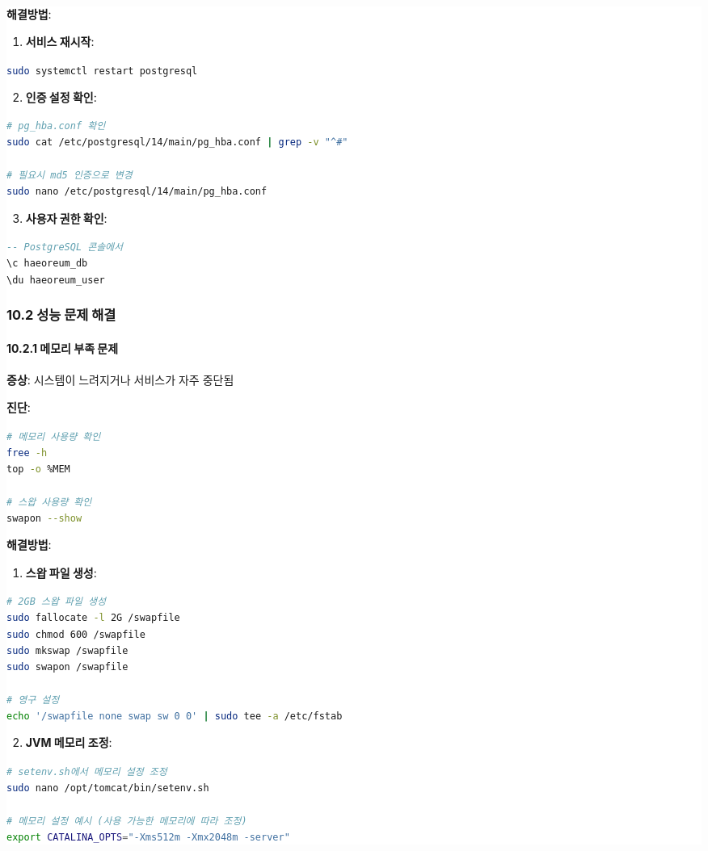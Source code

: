 **해결방법**:

1. **서비스 재시작**:
```bash
sudo systemctl restart postgresql
```

2. **인증 설정 확인**:
```bash
# pg_hba.conf 확인
sudo cat /etc/postgresql/14/main/pg_hba.conf | grep -v "^#"

# 필요시 md5 인증으로 변경
sudo nano /etc/postgresql/14/main/pg_hba.conf
```

3. **사용자 권한 확인**:
```sql
-- PostgreSQL 콘솔에서
\c haeoreum_db
\du haeoreum_user
```

### 10.2 성능 문제 해결

#### 10.2.1 메모리 부족 문제

**증상**: 시스템이 느려지거나 서비스가 자주 중단됨

**진단**:
```bash
# 메모리 사용량 확인
free -h
top -o %MEM

# 스왑 사용량 확인
swapon --show
```

**해결방법**:

1. **스왑 파일 생성**:
```bash
# 2GB 스왑 파일 생성
sudo fallocate -l 2G /swapfile
sudo chmod 600 /swapfile
sudo mkswap /swapfile
sudo swapon /swapfile

# 영구 설정
echo '/swapfile none swap sw 0 0' | sudo tee -a /etc/fstab
```

2. **JVM 메모리 조정**:
```bash
# setenv.sh에서 메모리 설정 조정
sudo nano /opt/tomcat/bin/setenv.sh

# 메모리 설정 예시 (사용 가능한 메모리에 따라 조정)
export CATALINA_OPTS="-Xms512m -Xmx2048m -server"
```
